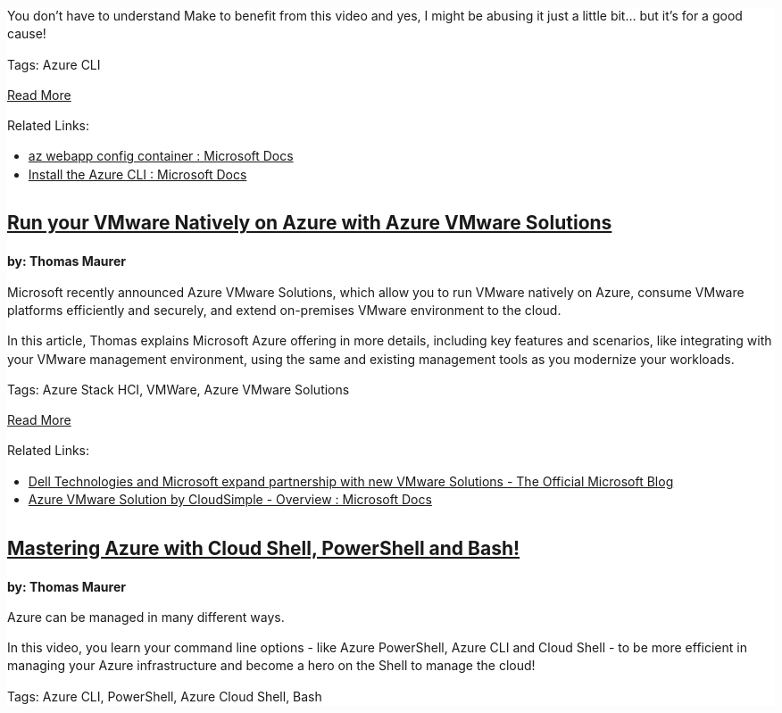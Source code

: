
You don’t have to understand Make to benefit from this video and yes, I might be abusing it just a little bit… but it’s for a good cause!

Tags: Azure CLI

[Read More](https://azurecasts.com/2019/04/11/005-using-make-to-orchestrate-shell-scripts/)

Related Links:
* [az webapp config container : Microsoft Docs](https://docs.microsoft.com/en-us/cli/azure/webapp/config/container?view=azure-cli-latest&WT.mc_id=docs-azurecasts-robcon)
* [Install the Azure CLI : Microsoft Docs](https://docs.microsoft.com/cli/azure/install-azure-cli?view=azure-cli-latest&WT.mc_id=docs-azurecasts-robcon )

## [Run your VMware Natively on Azure with Azure VMware Solutions](https://www.thomasmaurer.ch/2019/04/run-your-vmware-natively-on-azure-with-azure-vmware-solutions/)

**by: Thomas Maurer**

Microsoft recently announced Azure VMware Solutions, which allow you to run VMware natively on Azure, consume VMware platforms efficiently and securely, and extend on-premises VMware environment to the cloud.

In this article, Thomas explains Microsoft Azure offering in more details, including key features and scenarios, like integrating with your VMware management environment, using the same and existing management tools as you modernize your workloads.

Tags: Azure Stack HCI, VMWare, Azure VMware Solutions

[Read More](https://www.thomasmaurer.ch/2019/04/run-your-vmware-natively-on-azure-with-azure-vmware-solutions/)

Related Links:
* [Dell Technologies and Microsoft expand partnership with new VMware Solutions - The Official Microsoft Blog](https://blogs.microsoft.com/blog/2019/04/29/dell-technologies-and-microsoft-expand-partnership-with-new-vmware-solutions/?WT.mc_id=thomasmaurer-blog-thmaure)
* [Azure VMware Solution by CloudSimple - Overview : Microsoft Docs](https://docs.microsoft.com/en-us/azure/vmware-cloudsimple/cloudsimple-vmware-solutions-overview?WT.mc_id=thomasmaurer-blog-thmaure)

## [Mastering Azure with Cloud Shell, PowerShell and Bash!](https://www.youtube.com/watch?v=EVh0MDpgyhM)

**by: Thomas Maurer**

Azure can be managed in many different ways. 

In this video, you learn your command line options - like Azure PowerShell, Azure CLI and Cloud Shell - to be more efficient in managing your Azure infrastructure and become a hero on the Shell to manage the cloud!

Tags: Azure CLI, PowerShell, Azure Cloud Shell, Bash

<iframe width="560" height="315" src="https://www.youtube.com/embed/EVh0MDpgyhM" frameborder="0" allow="accelerometer; autoplay; encrypted-media; gyroscope; picture-in-picture" allowfullscreen></iframe>
